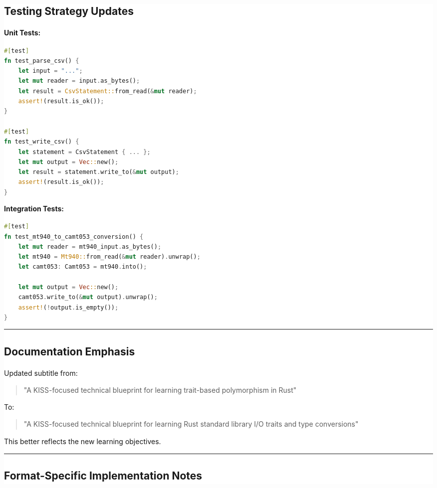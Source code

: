 
## Testing Strategy Updates

**Unit Tests:**
```rust
#[test]
fn test_parse_csv() {
    let input = "...";
    let mut reader = input.as_bytes();
    let result = CsvStatement::from_read(&mut reader);
    assert!(result.is_ok());
}

#[test]
fn test_write_csv() {
    let statement = CsvStatement { ... };
    let mut output = Vec::new();
    let result = statement.write_to(&mut output);
    assert!(result.is_ok());
}
```

**Integration Tests:**
```rust
#[test]
fn test_mt940_to_camt053_conversion() {
    let mut reader = mt940_input.as_bytes();
    let mt940 = Mt940::from_read(&mut reader).unwrap();
    let camt053: Camt053 = mt940.into();
    
    let mut output = Vec::new();
    camt053.write_to(&mut output).unwrap();
    assert!(!output.is_empty());
}
```

---

## Documentation Emphasis

Updated subtitle from:
> "A KISS-focused technical blueprint for learning trait-based polymorphism in Rust"

To:
> "A KISS-focused technical blueprint for learning Rust standard library I/O traits and type conversions"

This better reflects the new learning objectives.

---

## Format-Specific Implementation Notes
